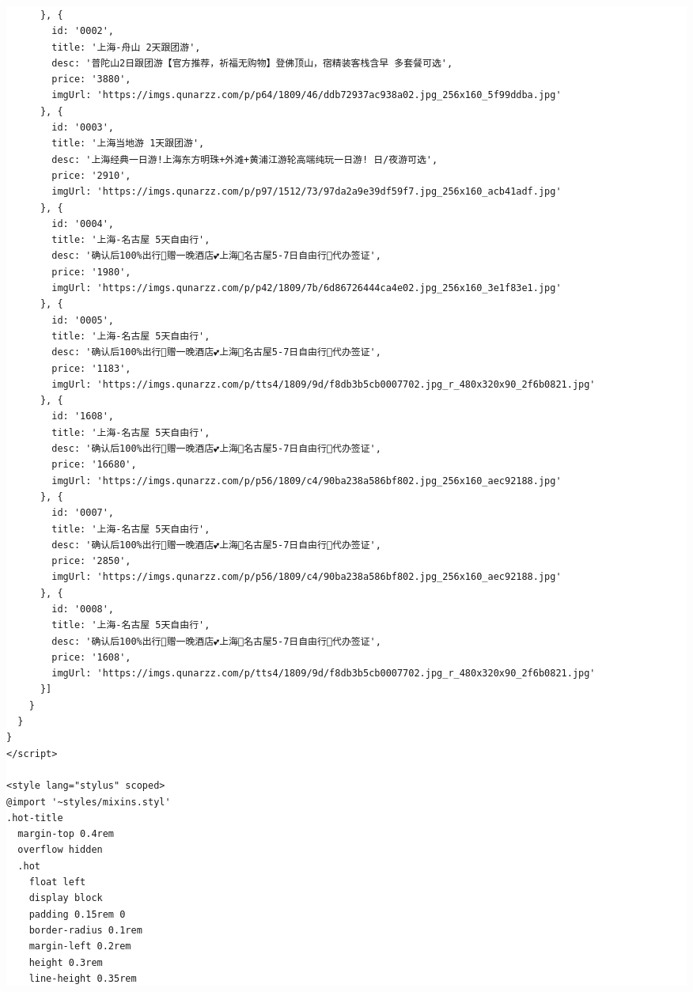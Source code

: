 ```vue
      }, {
        id: '0002',
        title: '上海-舟山 2天跟团游',
        desc: '普陀山2日跟团游【官方推荐，祈福无购物】登佛顶山，宿精装客栈含早 多套餐可选',
        price: '3880',
        imgUrl: 'https://imgs.qunarzz.com/p/p64/1809/46/ddb72937ac938a02.jpg_256x160_5f99ddba.jpg'
      }, {
        id: '0003',
        title: '上海当地游 1天跟团游',
        desc: '上海经典一日游!上海东方明珠+外滩+黄浦江游轮高端纯玩一日游! 日/夜游可选',
        price: '2910',
        imgUrl: 'https://imgs.qunarzz.com/p/p97/1512/73/97da2a9e39df59f7.jpg_256x160_acb41adf.jpg'
      }, {
        id: '0004',
        title: '上海-名古屋 5天自由行',
        desc: '确认后100%出行🎉赠一晚酒店💕上海🛫名古屋5-7日自由行🎁代办签证',
        price: '1980',
        imgUrl: 'https://imgs.qunarzz.com/p/p42/1809/7b/6d86726444ca4e02.jpg_256x160_3e1f83e1.jpg'
      }, {
        id: '0005',
        title: '上海-名古屋 5天自由行',
        desc: '确认后100%出行🎉赠一晚酒店💕上海🛫名古屋5-7日自由行🎁代办签证',
        price: '1183',
        imgUrl: 'https://imgs.qunarzz.com/p/tts4/1809/9d/f8db3b5cb0007702.jpg_r_480x320x90_2f6b0821.jpg'
      }, {
        id: '1608',
        title: '上海-名古屋 5天自由行',
        desc: '确认后100%出行🎉赠一晚酒店💕上海🛫名古屋5-7日自由行🎁代办签证',
        price: '16680',
        imgUrl: 'https://imgs.qunarzz.com/p/p56/1809/c4/90ba238a586bf802.jpg_256x160_aec92188.jpg'
      }, {
        id: '0007',
        title: '上海-名古屋 5天自由行',
        desc: '确认后100%出行🎉赠一晚酒店💕上海🛫名古屋5-7日自由行🎁代办签证',
        price: '2850',
        imgUrl: 'https://imgs.qunarzz.com/p/p56/1809/c4/90ba238a586bf802.jpg_256x160_aec92188.jpg'
      }, {
        id: '0008',
        title: '上海-名古屋 5天自由行',
        desc: '确认后100%出行🎉赠一晚酒店💕上海🛫名古屋5-7日自由行🎁代办签证',
        price: '1608',
        imgUrl: 'https://imgs.qunarzz.com/p/tts4/1809/9d/f8db3b5cb0007702.jpg_r_480x320x90_2f6b0821.jpg'
      }]
    }
  }
}
</script>

<style lang="stylus" scoped>
@import '~styles/mixins.styl'
.hot-title
  margin-top 0.4rem
  overflow hidden
  .hot
    float left
    display block
    padding 0.15rem 0
    border-radius 0.1rem
    margin-left 0.2rem
    height 0.3rem
    line-height 0.35rem
```